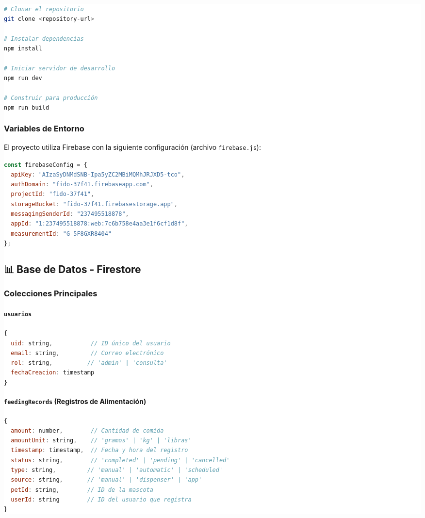 ```bash
# Clonar el repositorio
git clone <repository-url>

# Instalar dependencias
npm install

# Iniciar servidor de desarrollo
npm run dev

# Construir para producción
npm run build
```

### Variables de Entorno

El proyecto utiliza Firebase con la siguiente configuración (archivo `firebase.js`):

```javascript
const firebaseConfig = {
  apiKey: "AIzaSyDNMdSNB-Ipa5yZC2MBiMQMhJRJXD5-tco",
  authDomain: "fido-37f41.firebaseapp.com",
  projectId: "fido-37f41",
  storageBucket: "fido-37f41.firebasestorage.app",
  messagingSenderId: "237495518878",
  appId: "1:237495518878:web:7c6b758e4aa3e1f6cf1d8f",
  measurementId: "G-5F8GXR8404"
};
```

## 📊 Base de Datos - Firestore

### Colecciones Principales

#### `usuarios`
```javascript
{
  uid: string,           // ID único del usuario
  email: string,         // Correo electrónico
  rol: string,          // 'admin' | 'consulta'
  fechaCreacion: timestamp
}
```

#### `feedingRecords` (Registros de Alimentación)
```javascript
{
  amount: number,        // Cantidad de comida
  amountUnit: string,    // 'gramos' | 'kg' | 'libras'
  timestamp: timestamp,  // Fecha y hora del registro
  status: string,        // 'completed' | 'pending' | 'cancelled'
  type: string,         // 'manual' | 'automatic' | 'scheduled'
  source: string,       // 'manual' | 'dispenser' | 'app'
  petId: string,        // ID de la mascota
  userId: string        // ID del usuario que registra
}
```
